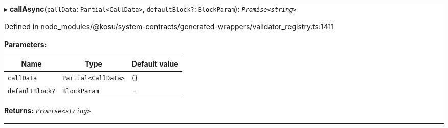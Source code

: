 ▸ **callAsync**(`callData`: `Partial<CallData>`, `defaultBlock?`: `BlockParam`): _`Promise<string>`_

Defined in node_modules/@kosu/system-contracts/generated-wrappers/validator_registry.ts:1411

**Parameters:**

| Name            | Type                | Default value |
| --------------- | ------------------- | ------------- |
| `callData`      | `Partial<CallData>` | {}            |
| `defaultBlock?` | `BlockParam`        | -             |

**Returns:** _`Promise<string>`_

---
